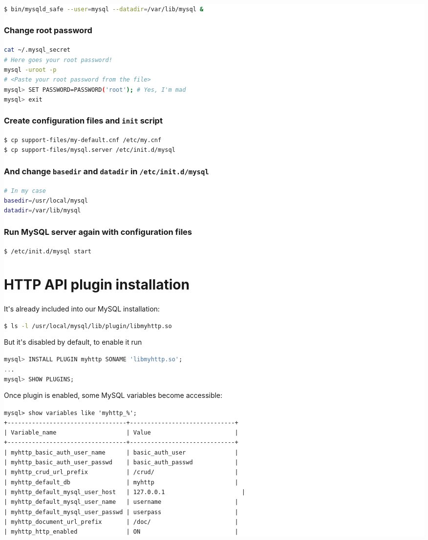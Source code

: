 ```sh
$ bin/mysqld_safe --user=mysql --datadir=/var/lib/mysql &
```

### Change root password

```sh
cat ~/.mysql_secret
# Here goes your root password!
mysql -uroot -p
# <Paste your root password from the file>
mysql> SET PASSWORD=PASSWORD('root'); # Yes, I'm mad
mysql> exit
```

### Create configuration files and `init` script

```sh
$ cp support-files/my-default.cnf /etc/my.cnf
$ cp support-files/mysql.server /etc/init.d/mysql
```

### And change `basedir` and `datadir` in `/etc/init.d/mysql`

```sh
# In my case
basedir=/usr/local/mysql
datadir=/var/lib/mysql
```

### Run MySQL server again with configuration files

```sh
$ /etc/init.d/mysql start
```

# HTTP API plugin installation

It's already included into our MySQL installation:

```sh
$ ls -l /usr/local/mysql/lib/plugin/libmyhttp.so
```

But it's disabled by default, to enable it run

```sql
mysql> INSTALL PLUGIN myhttp SONAME 'libmyhttp.so';
...
mysql> SHOW PLUGINS;
```

Once plugin is enabled, some MySQL variables become accessible:

```
mysql> show variables like 'myhttp_%';
+----------------------------------+------------------------------+
| Variable_name                    | Value                        |
+----------------------------------+------------------------------+
| myhttp_basic_auth_user_name      | basic_auth_user              |
| myhttp_basic_auth_user_passwd    | basic_auth_passwd            |
| myhttp_crud_url_prefix           | /crud/                       |
| myhttp_default_db                | myhttp                       |
| myhttp_default_mysql_user_host   | 127.0.0.1                      |
| myhttp_default_mysql_user_name   | username                     |
| myhttp_default_mysql_user_passwd | userpass                     |
| myhttp_document_url_prefix       | /doc/                        |
| myhttp_http_enabled              | ON                           |
```